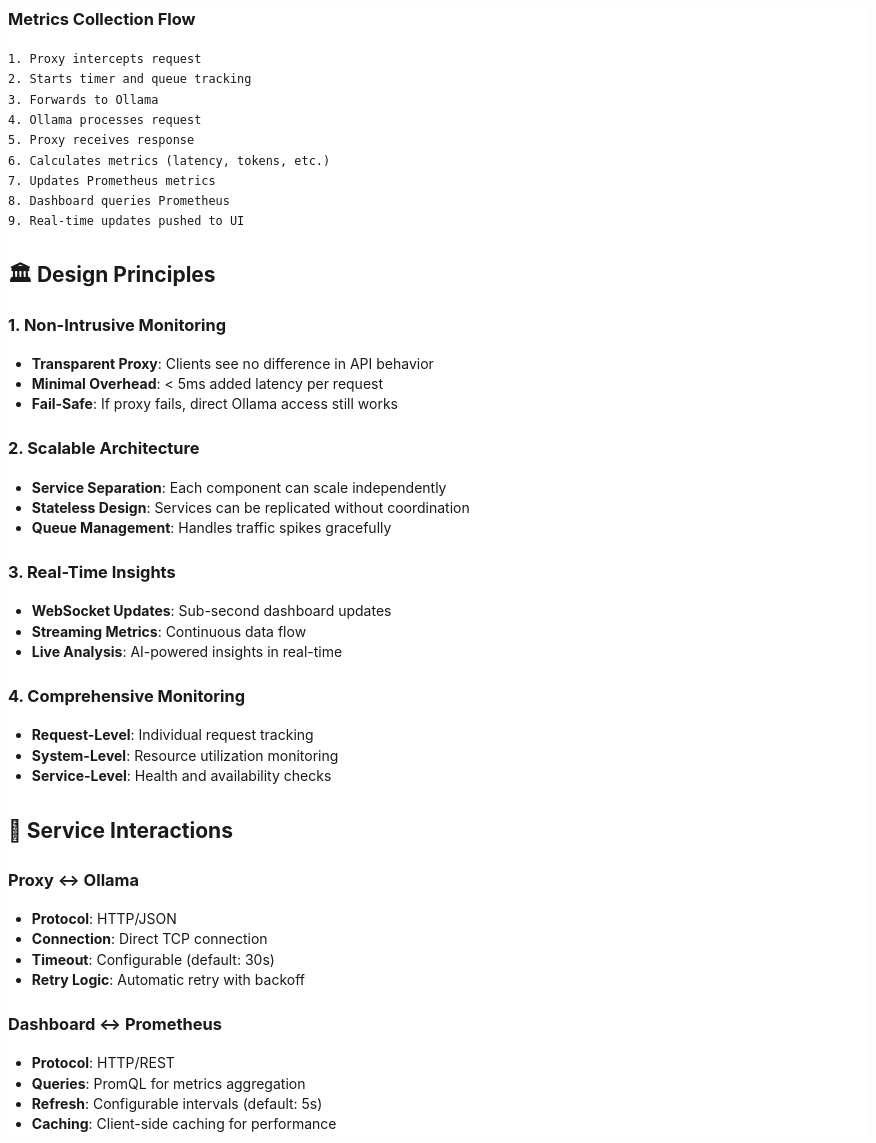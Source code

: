 ### Metrics Collection Flow
```
1. Proxy intercepts request
2. Starts timer and queue tracking
3. Forwards to Ollama
4. Ollama processes request
5. Proxy receives response
6. Calculates metrics (latency, tokens, etc.)
7. Updates Prometheus metrics
8. Dashboard queries Prometheus
9. Real-time updates pushed to UI
```

## 🏛️ Design Principles

### 1. Non-Intrusive Monitoring
- **Transparent Proxy**: Clients see no difference in API behavior
- **Minimal Overhead**: < 5ms added latency per request
- **Fail-Safe**: If proxy fails, direct Ollama access still works

### 2. Scalable Architecture
- **Service Separation**: Each component can scale independently
- **Stateless Design**: Services can be replicated without coordination
- **Queue Management**: Handles traffic spikes gracefully

### 3. Real-Time Insights
- **WebSocket Updates**: Sub-second dashboard updates
- **Streaming Metrics**: Continuous data flow
- **Live Analysis**: AI-powered insights in real-time

### 4. Comprehensive Monitoring
- **Request-Level**: Individual request tracking
- **System-Level**: Resource utilization monitoring
- **Service-Level**: Health and availability checks

## 🔗 Service Interactions

### Proxy ↔ Ollama
- **Protocol**: HTTP/JSON
- **Connection**: Direct TCP connection
- **Timeout**: Configurable (default: 30s)
- **Retry Logic**: Automatic retry with backoff

### Dashboard ↔ Prometheus
- **Protocol**: HTTP/REST
- **Queries**: PromQL for metrics aggregation
- **Refresh**: Configurable intervals (default: 5s)
- **Caching**: Client-side caching for performance
